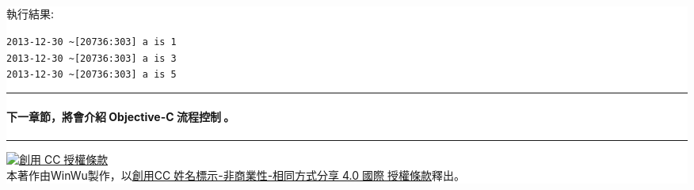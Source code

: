 執行結果:


```
2013-12-30 ~[20736:303] a is 1
2013-12-30 ~[20736:303] a is 3
2013-12-30 ~[20736:303] a is 5
```


---

#### 下一章節，將會介紹 Objective-C 流程控制 。



---

<a rel="license" href="http://creativecommons.org/licenses/by-nc-sa/4.0/"><img alt="創用 CC 授權條款" style="border-width:0" src="http://i.creativecommons.org/l/by-nc-sa/4.0/88x31.png" /></a><br />本著作由<span xmlns:cc="http://creativecommons.org/ns#" property="cc:attributionName">WinWu</span>製作，以<a rel="license" href="http://creativecommons.org/licenses/by-nc-sa/4.0/">創用CC 姓名標示-非商業性-相同方式分享 4.0 國際 授權條款</a>釋出。